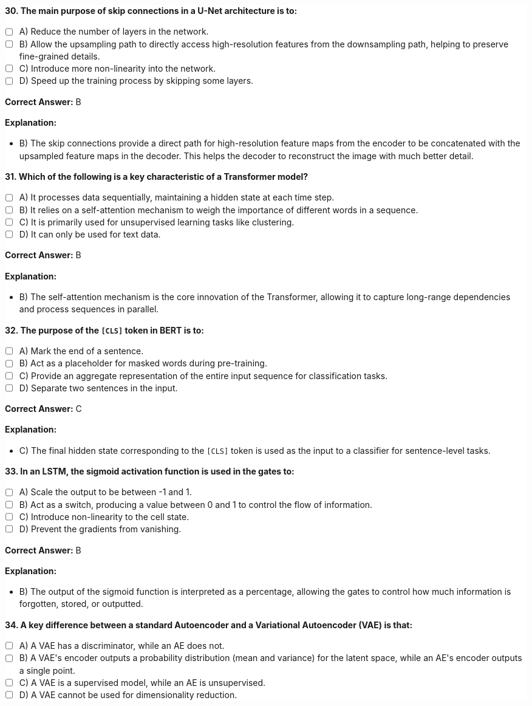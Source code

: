 **30. The main purpose of skip connections in a U-Net architecture is to:**
- [ ] A) Reduce the number of layers in the network.
- [ ] B) Allow the upsampling path to directly access high-resolution features from the downsampling path, helping to preserve fine-grained details.
- [ ] C) Introduce more non-linearity into the network.
- [ ] D) Speed up the training process by skipping some layers.

**Correct Answer:** B

**Explanation:**
- B) The skip connections provide a direct path for high-resolution feature maps from the encoder to be concatenated with the upsampled feature maps in the decoder. This helps the decoder to reconstruct the image with much better detail.

**31. Which of the following is a key characteristic of a Transformer model?**
- [ ] A) It processes data sequentially, maintaining a hidden state at each time step.
- [ ] B) It relies on a self-attention mechanism to weigh the importance of different words in a sequence.
- [ ] C) It is primarily used for unsupervised learning tasks like clustering.
- [ ] D) It can only be used for text data.

**Correct Answer:** B

**Explanation:**
- B) The self-attention mechanism is the core innovation of the Transformer, allowing it to capture long-range dependencies and process sequences in parallel.

**32. The purpose of the `[CLS]` token in BERT is to:**
- [ ] A) Mark the end of a sentence.
- [ ] B) Act as a placeholder for masked words during pre-training.
- [ ] C) Provide an aggregate representation of the entire input sequence for classification tasks.
- [ ] D) Separate two sentences in the input.

**Correct Answer:** C

**Explanation:**
- C) The final hidden state corresponding to the `[CLS]` token is used as the input to a classifier for sentence-level tasks.

**33. In an LSTM, the sigmoid activation function is used in the gates to:**
- [ ] A) Scale the output to be between -1 and 1.
- [ ] B) Act as a switch, producing a value between 0 and 1 to control the flow of information.
- [ ] C) Introduce non-linearity to the cell state.
- [ ] D) Prevent the gradients from vanishing.

**Correct Answer:** B

**Explanation:**
- B) The output of the sigmoid function is interpreted as a percentage, allowing the gates to control how much information is forgotten, stored, or outputted.

**34. A key difference between a standard Autoencoder and a Variational Autoencoder (VAE) is that:**
- [ ] A) A VAE has a discriminator, while an AE does not.
- [ ] B) A VAE's encoder outputs a probability distribution (mean and variance) for the latent space, while an AE's encoder outputs a single point.
- [ ] C) A VAE is a supervised model, while an AE is unsupervised.
- [ ] D) A VAE cannot be used for dimensionality reduction.
